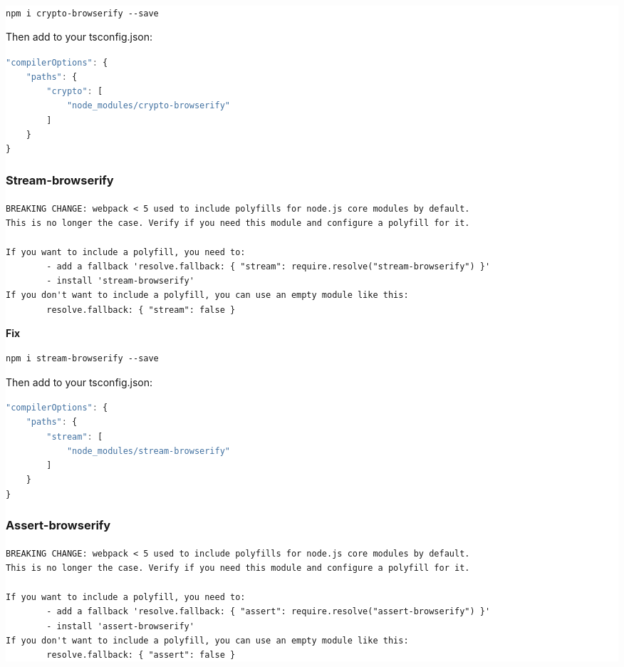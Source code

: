 ```npm i crypto-browserify --save```

Then add to your tsconfig.json:

```js
"compilerOptions": {
    "paths": {
        "crypto": [
            "node_modules/crypto-browserify"
        ]
    }
}
```

### Stream-browserify

```
BREAKING CHANGE: webpack < 5 used to include polyfills for node.js core modules by default.
This is no longer the case. Verify if you need this module and configure a polyfill for it.

If you want to include a polyfill, you need to:
        - add a fallback 'resolve.fallback: { "stream": require.resolve("stream-browserify") }'
        - install 'stream-browserify'
If you don't want to include a polyfill, you can use an empty module like this:
        resolve.fallback: { "stream": false }
```

**Fix**

```npm i stream-browserify --save```


Then add to your tsconfig.json:

```js
"compilerOptions": {
    "paths": {
        "stream": [
            "node_modules/stream-browserify"
        ]
    }
}
```

### Assert-browserify

```
BREAKING CHANGE: webpack < 5 used to include polyfills for node.js core modules by default.
This is no longer the case. Verify if you need this module and configure a polyfill for it.

If you want to include a polyfill, you need to:
        - add a fallback 'resolve.fallback: { "assert": require.resolve("assert-browserify") }'
        - install 'assert-browserify'
If you don't want to include a polyfill, you can use an empty module like this:
        resolve.fallback: { "assert": false }
```

